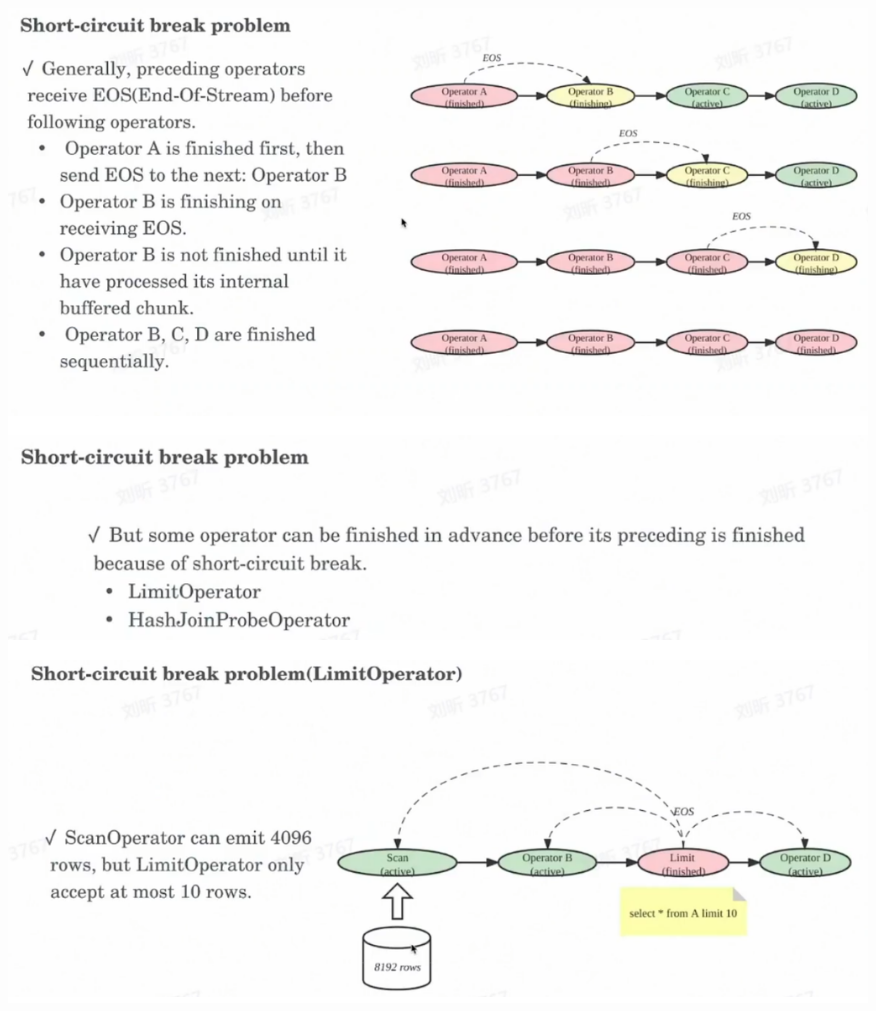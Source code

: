 ![1647315366965](images/1647315366965.png)

![1647315431349](images/1647315431349.png)

![1647315451956](images/1647315451956.png)
